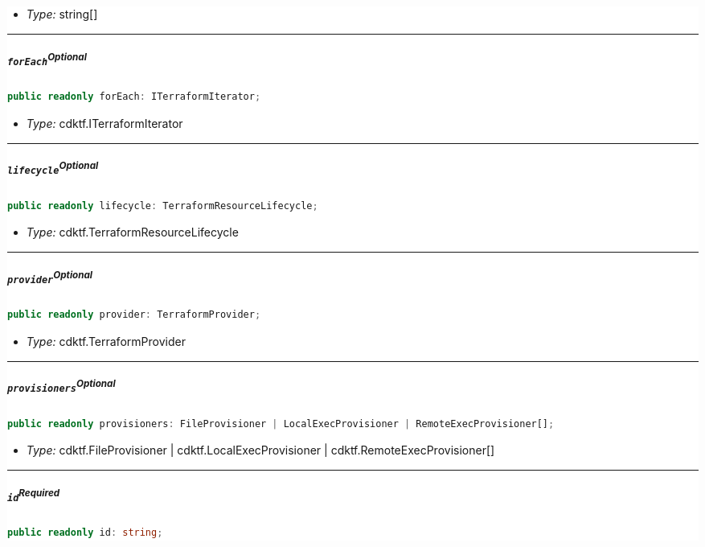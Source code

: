 - *Type:* string[]

---

##### `forEach`<sup>Optional</sup> <a name="forEach" id="@cdktf/provider-hcp.vaultRadarSourceGithubEnterprise.VaultRadarSourceGithubEnterprise.property.forEach"></a>

```typescript
public readonly forEach: ITerraformIterator;
```

- *Type:* cdktf.ITerraformIterator

---

##### `lifecycle`<sup>Optional</sup> <a name="lifecycle" id="@cdktf/provider-hcp.vaultRadarSourceGithubEnterprise.VaultRadarSourceGithubEnterprise.property.lifecycle"></a>

```typescript
public readonly lifecycle: TerraformResourceLifecycle;
```

- *Type:* cdktf.TerraformResourceLifecycle

---

##### `provider`<sup>Optional</sup> <a name="provider" id="@cdktf/provider-hcp.vaultRadarSourceGithubEnterprise.VaultRadarSourceGithubEnterprise.property.provider"></a>

```typescript
public readonly provider: TerraformProvider;
```

- *Type:* cdktf.TerraformProvider

---

##### `provisioners`<sup>Optional</sup> <a name="provisioners" id="@cdktf/provider-hcp.vaultRadarSourceGithubEnterprise.VaultRadarSourceGithubEnterprise.property.provisioners"></a>

```typescript
public readonly provisioners: FileProvisioner | LocalExecProvisioner | RemoteExecProvisioner[];
```

- *Type:* cdktf.FileProvisioner | cdktf.LocalExecProvisioner | cdktf.RemoteExecProvisioner[]

---

##### `id`<sup>Required</sup> <a name="id" id="@cdktf/provider-hcp.vaultRadarSourceGithubEnterprise.VaultRadarSourceGithubEnterprise.property.id"></a>

```typescript
public readonly id: string;
```
